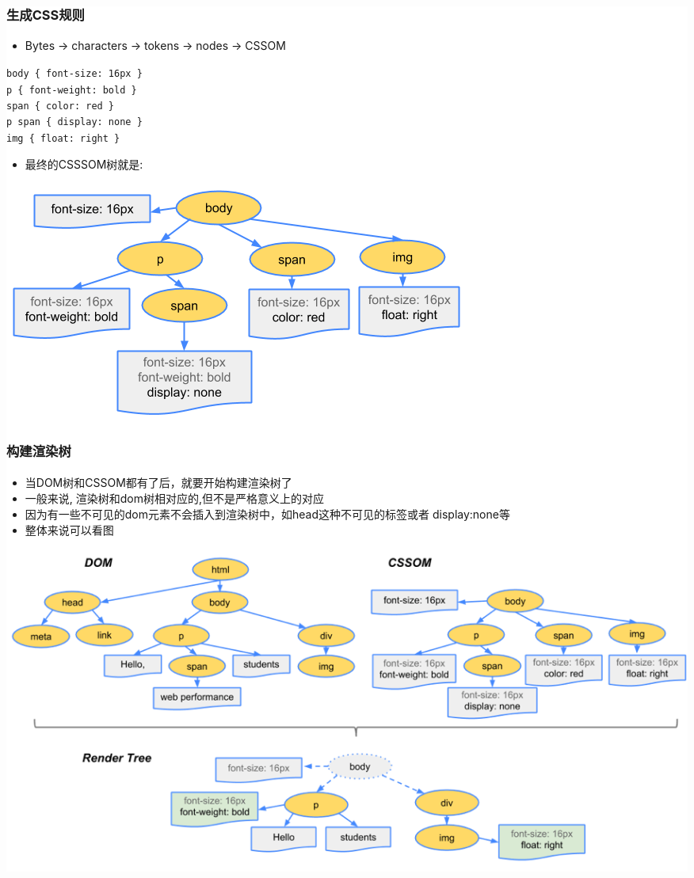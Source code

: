 ### 生成CSS规则
* Bytes → characters → tokens → nodes → CSSOM
```
body { font-size: 16px }
p { font-weight: bold }
span { color: red }
p span { display: none }
img { float: right }

```

* 最终的CSSSOM树就是:


![](https://raw.githubusercontent.com/1391020381/Web-Foundation/master/articles/%E6%B5%8F%E8%A7%88%E5%99%A8%E5%B7%A5%E4%BD%9C%E5%8E%9F%E7%90%86/img/browser_parse_cssom.png)

### 构建渲染树
* 当DOM树和CSSOM都有了后，就要开始构建渲染树了
* 一般来说, 渲染树和dom树相对应的,但不是严格意义上的对应
* 因为有一些不可见的dom元素不会插入到渲染树中，如head这种不可见的标签或者 display:none等
* 整体来说可以看图

![](https://raw.githubusercontent.com/1391020381/Web-Foundation/master/articles/%E6%B5%8F%E8%A7%88%E5%99%A8%E5%B7%A5%E4%BD%9C%E5%8E%9F%E7%90%86/img/browser_parse_rendertree.png)
